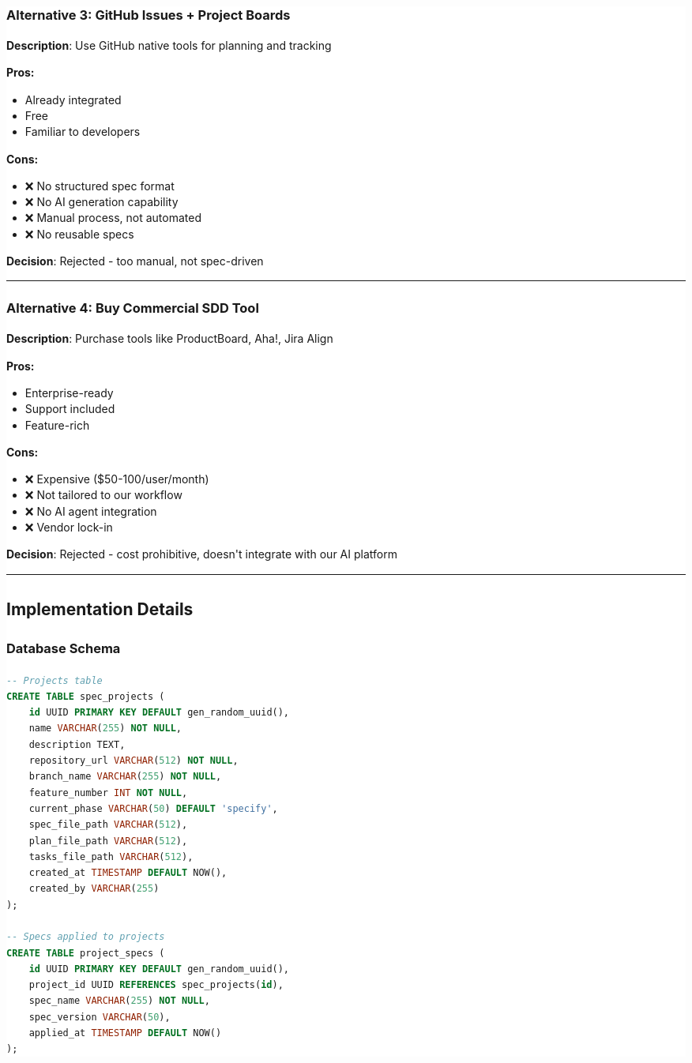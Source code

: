 ### Alternative 3: GitHub Issues + Project Boards
**Description**: Use GitHub native tools for planning and tracking

**Pros:**
- Already integrated
- Free
- Familiar to developers

**Cons:**
- ❌ No structured spec format
- ❌ No AI generation capability
- ❌ Manual process, not automated
- ❌ No reusable specs

**Decision**: Rejected - too manual, not spec-driven

---

### Alternative 4: Buy Commercial SDD Tool
**Description**: Purchase tools like ProductBoard, Aha!, Jira Align

**Pros:**
- Enterprise-ready
- Support included
- Feature-rich

**Cons:**
- ❌ Expensive ($50-100/user/month)
- ❌ Not tailored to our workflow
- ❌ No AI agent integration
- ❌ Vendor lock-in

**Decision**: Rejected - cost prohibitive, doesn't integrate with our AI platform

---

## Implementation Details

### Database Schema

```sql
-- Projects table
CREATE TABLE spec_projects (
    id UUID PRIMARY KEY DEFAULT gen_random_uuid(),
    name VARCHAR(255) NOT NULL,
    description TEXT,
    repository_url VARCHAR(512) NOT NULL,
    branch_name VARCHAR(255) NOT NULL,
    feature_number INT NOT NULL,
    current_phase VARCHAR(50) DEFAULT 'specify',
    spec_file_path VARCHAR(512),
    plan_file_path VARCHAR(512),
    tasks_file_path VARCHAR(512),
    created_at TIMESTAMP DEFAULT NOW(),
    created_by VARCHAR(255)
);

-- Specs applied to projects
CREATE TABLE project_specs (
    id UUID PRIMARY KEY DEFAULT gen_random_uuid(),
    project_id UUID REFERENCES spec_projects(id),
    spec_name VARCHAR(255) NOT NULL,
    spec_version VARCHAR(50),
    applied_at TIMESTAMP DEFAULT NOW()
);

```